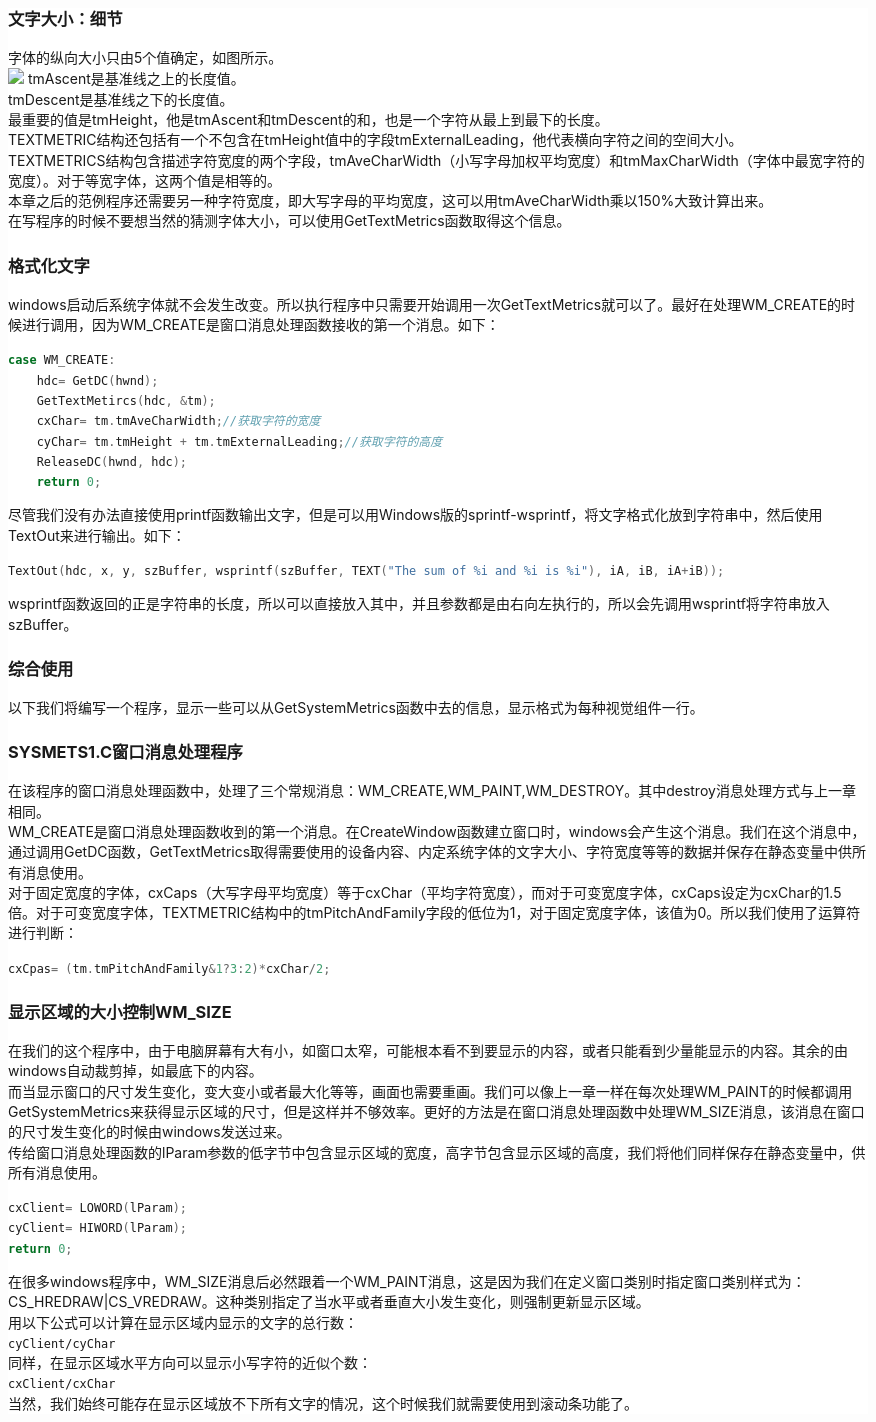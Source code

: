 ### 文字大小：细节
字体的纵向大小只由5个值确定，如图所示。  
![](https://raw.githubusercontent.com/sii2017/image/master/%E5%BE%AE%E4%BF%A1%E5%9B%BE%E7%89%87_20171002093650.png)
tmAscent是基准线之上的长度值。  
tmDescent是基准线之下的长度值。  
最重要的值是tmHeight，他是tmAscent和tmDescent的和，也是一个字符从最上到最下的长度。  
TEXTMETRIC结构还包括有一个不包含在tmHeight值中的字段tmExternalLeading，他代表横向字符之间的空间大小。  
TEXTMETRICS结构包含描述字符宽度的两个字段，tmAveCharWidth（小写字母加权平均宽度）和tmMaxCharWidth（字体中最宽字符的宽度）。对于等宽字体，这两个值是相等的。  
本章之后的范例程序还需要另一种字符宽度，即大写字母的平均宽度，这可以用tmAveCharWidth乘以150%大致计算出来。  
在写程序的时候不要想当然的猜测字体大小，可以使用GetTextMetrics函数取得这个信息。  
### 格式化文字
windows启动后系统字体就不会发生改变。所以执行程序中只需要开始调用一次GetTextMetrics就可以了。最好在处理WM_CREATE的时候进行调用，因为WM_CREATE是窗口消息处理函数接收的第一个消息。如下：  
```c
case WM_CREATE:  
	hdc= GetDC(hwnd);  
	GetTextMetircs(hdc, &tm);  
	cxChar= tm.tmAveCharWidth;//获取字符的宽度  
	cyChar= tm.tmHeight + tm.tmExternalLeading;//获取字符的高度  
	ReleaseDC(hwnd, hdc);  
	return 0;  
```  
尽管我们没有办法直接使用printf函数输出文字，但是可以用Windows版的sprintf-wsprintf，将文字格式化放到字符串中，然后使用TextOut来进行输出。如下：  
```c
TextOut(hdc, x, y, szBuffer, wsprintf(szBuffer, TEXT("The sum of %i and %i is %i"), iA, iB, iA+iB));
```  
wsprintf函数返回的正是字符串的长度，所以可以直接放入其中，并且参数都是由右向左执行的，所以会先调用wsprintf将字符串放入szBuffer。  
### 综合使用
以下我们将编写一个程序，显示一些可以从GetSystemMetrics函数中去的信息，显示格式为每种视觉组件一行。  
### SYSMETS1.C窗口消息处理程序
在该程序的窗口消息处理函数中，处理了三个常规消息：WM_CREATE,WM_PAINT,WM_DESTROY。其中destroy消息处理方式与上一章相同。  
WM_CREATE是窗口消息处理函数收到的第一个消息。在CreateWindow函数建立窗口时，windows会产生这个消息。我们在这个消息中，通过调用GetDC函数，GetTextMetrics取得需要使用的设备内容、内定系统字体的文字大小、字符宽度等等的数据并保存在静态变量中供所有消息使用。  
对于固定宽度的字体，cxCaps（大写字母平均宽度）等于cxChar（平均字符宽度），而对于可变宽度字体，cxCaps设定为cxChar的1.5倍。对于可变宽度字体，TEXTMETRIC结构中的tmPitchAndFamily字段的低位为1，对于固定宽度字体，该值为0。所以我们使用了运算符进行判断：  
```c
cxCpas= (tm.tmPitchAndFamily&1?3:2)*cxChar/2;
```  
### 显示区域的大小控制WM_SIZE
在我们的这个程序中，由于电脑屏幕有大有小，如窗口太窄，可能根本看不到要显示的内容，或者只能看到少量能显示的内容。其余的由windows自动裁剪掉，如最底下的内容。  
而当显示窗口的尺寸发生变化，变大变小或者最大化等等，画面也需要重画。我们可以像上一章一样在每次处理WM_PAINT的时候都调用GetSystemMetrics来获得显示区域的尺寸，但是这样并不够效率。更好的方法是在窗口消息处理函数中处理WM_SIZE消息，该消息在窗口的尺寸发生变化的时候由windows发送过来。  
传给窗口消息处理函数的lParam参数的低字节中包含显示区域的宽度，高字节包含显示区域的高度，我们将他们同样保存在静态变量中，供所有消息使用。  
```c
cxClient= LOWORD(lParam);  
cyClient= HIWORD(lParam);  
return 0;
```  
在很多windows程序中，WM_SIZE消息后必然跟着一个WM_PAINT消息，这是因为我们在定义窗口类别时指定窗口类别样式为：CS_HREDRAW|CS_VREDRAW。这种类别指定了当水平或者垂直大小发生变化，则强制更新显示区域。  
用以下公式可以计算在显示区域内显示的文字的总行数：  
`cyClient/cyChar`  
同样，在显示区域水平方向可以显示小写字符的近似个数：  
`cxClient/cxChar`  
当然，我们始终可能存在显示区域放不下所有文字的情况，这个时候我们就需要使用到滚动条功能了。  
